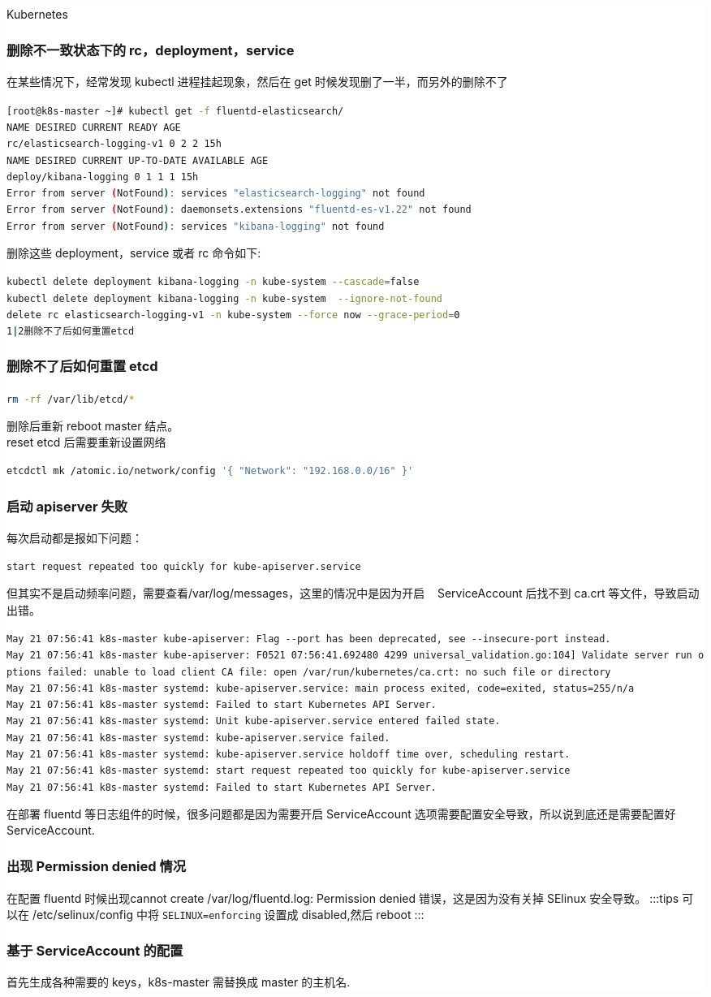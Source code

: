 Kubernetes
<a name="PBKI4"></a>
### 删除不一致状态下的 rc，deployment，service
在某些情况下，经常发现 kubectl 进程挂起现象，然后在 get 时候发现删了一半，而另外的删除不了
```bash
[root@k8s-master ~]# kubectl get -f fluentd-elasticsearch/
NAME DESIRED CURRENT READY AGE
rc/elasticsearch-logging-v1 0 2 2 15h
NAME DESIRED CURRENT UP-TO-DATE AVAILABLE AGE
deploy/kibana-logging 0 1 1 1 15h
Error from server (NotFound): services "elasticsearch-logging" not found
Error from server (NotFound): daemonsets.extensions "fluentd-es-v1.22" not found
Error from server (NotFound): services "kibana-logging" not found
```
删除这些 deployment，service 或者 rc 命令如下:
```bash
kubectl delete deployment kibana-logging -n kube-system --cascade=false
kubectl delete deployment kibana-logging -n kube-system  --ignore-not-found
delete rc elasticsearch-logging-v1 -n kube-system --force now --grace-period=0
1|2删除不了后如何重置etcd
```
<a name="0VhWF"></a>
### 删除不了后如何重置 etcd
```bash
rm -rf /var/lib/etcd/*
```
删除后重新 reboot master 结点。<br />reset etcd 后需要重新设置网络
```bash
etcdctl mk /atomic.io/network/config '{ "Network": "192.168.0.0/16" }'
```
<a name="UsOf8"></a>
### 启动 apiserver 失败
每次启动都是报如下问题：
```bash
start request repeated too quickly for kube-apiserver.service
```
但其实不是启动频率问题，需要查看/var/log/messages，这里的情况中是因为开启    ServiceAccount 后找不到 ca.crt 等文件，导致启动出错。
```
May 21 07:56:41 k8s-master kube-apiserver: Flag --port has been deprecated, see --insecure-port instead.
May 21 07:56:41 k8s-master kube-apiserver: F0521 07:56:41.692480 4299 universal_validation.go:104] Validate server run options failed: unable to load client CA file: open /var/run/kubernetes/ca.crt: no such file or directory
May 21 07:56:41 k8s-master systemd: kube-apiserver.service: main process exited, code=exited, status=255/n/a
May 21 07:56:41 k8s-master systemd: Failed to start Kubernetes API Server.
May 21 07:56:41 k8s-master systemd: Unit kube-apiserver.service entered failed state.
May 21 07:56:41 k8s-master systemd: kube-apiserver.service failed.
May 21 07:56:41 k8s-master systemd: kube-apiserver.service holdoff time over, scheduling restart.
May 21 07:56:41 k8s-master systemd: start request repeated too quickly for kube-apiserver.service
May 21 07:56:41 k8s-master systemd: Failed to start Kubernetes API Server.
```
在部署 fluentd 等日志组件的时候，很多问题都是因为需要开启 ServiceAccount 选项需要配置安全导致，所以说到底还是需要配置好 ServiceAccount.
<a name="TW8yN"></a>
### 出现 Permission denied 情况
在配置 fluentd 时候出现cannot create /var/log/fluentd.log: Permission denied 错误，这是因为没有关掉 SElinux 安全导致。
:::tips
可以在 /etc/selinux/config 中将 `SELINUX=enforcing` 设置成 disabled,然后 reboot
:::
<a name="OzlXy"></a>
### 基于 ServiceAccount 的配置
首先生成各种需要的 keys，k8s-master 需替换成 master 的主机名.
```bash
```